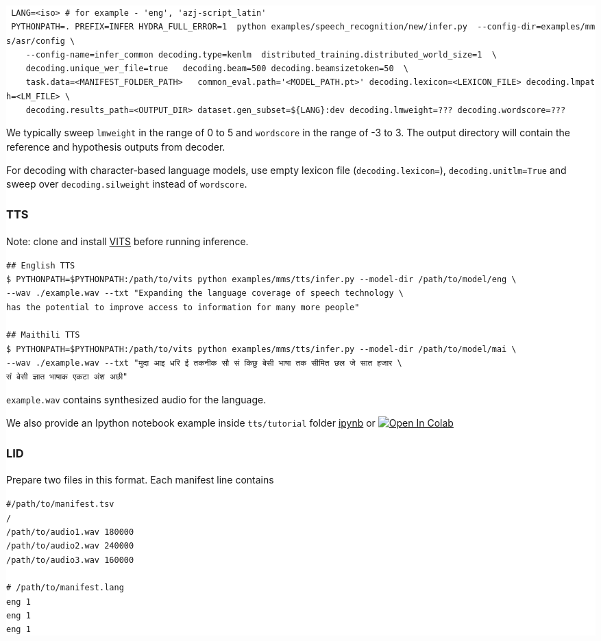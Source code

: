   ```
   LANG=<iso> # for example - 'eng', 'azj-script_latin'
   PYTHONPATH=. PREFIX=INFER HYDRA_FULL_ERROR=1  python examples/speech_recognition/new/infer.py  --config-dir=examples/mms/asr/config \
      --config-name=infer_common decoding.type=kenlm  distributed_training.distributed_world_size=1  \ 
      decoding.unique_wer_file=true   decoding.beam=500 decoding.beamsizetoken=50  \
      task.data=<MANIFEST_FOLDER_PATH>   common_eval.path='<MODEL_PATH.pt>' decoding.lexicon=<LEXICON_FILE> decoding.lmpath=<LM_FILE> \  
      decoding.results_path=<OUTPUT_DIR> dataset.gen_subset=${LANG}:dev decoding.lmweight=??? decoding.wordscore=???
  ```
   We typically sweep `lmweight` in the range of 0 to 5 and `wordscore` in the range of -3 to 3.  The output directory will contain the reference and hypothesis outputs from decoder. 
   
   For decoding with character-based language models, use empty lexicon file (`decoding.lexicon=`), `decoding.unitlm=True` and sweep over `decoding.silweight` instead of `wordscore`. 

### TTS
Note: clone and install [VITS](https://github.com/jaywalnut310/vits) before running inference.
```shell script
## English TTS
$ PYTHONPATH=$PYTHONPATH:/path/to/vits python examples/mms/tts/infer.py --model-dir /path/to/model/eng \
--wav ./example.wav --txt "Expanding the language coverage of speech technology \
has the potential to improve access to information for many more people"

## Maithili TTS
$ PYTHONPATH=$PYTHONPATH:/path/to/vits python examples/mms/tts/infer.py --model-dir /path/to/model/mai \
--wav ./example.wav --txt "मुदा आइ धरि ई तकनीक सौ सं किछु बेसी भाषा तक सीमित छल जे सात हजार \ 
सं बेसी ज्ञात भाषाक एकटा अंश अछी"
```
`example.wav` contains synthesized audio for the language.

We also provide an Ipython notebook example inside `tts/tutorial` folder [ipynb](https://github.com/khulnasoft/kairseq/blob/main/examples/mms/tts/tutorial/MMS_TTS_Inference_Colab.ipynb) or [![Open In Colab](https://colab.research.google.com/assets/colab-badge.svg)](https://colab.research.google.com/github/khulnasoft/kairseq/blob/main/examples/mms/tts/tutorial/MMS_TTS_Inference_Colab.ipynb)


### LID


Prepare two files in this format. Each manifest line contains <audio> and <number_of_sample>
```
#/path/to/manifest.tsv
/
/path/to/audio1.wav	180000
/path/to/audio2.wav	240000
/path/to/audio3.wav	160000

# /path/to/manifest.lang
eng 1
eng 1
eng 1
```
